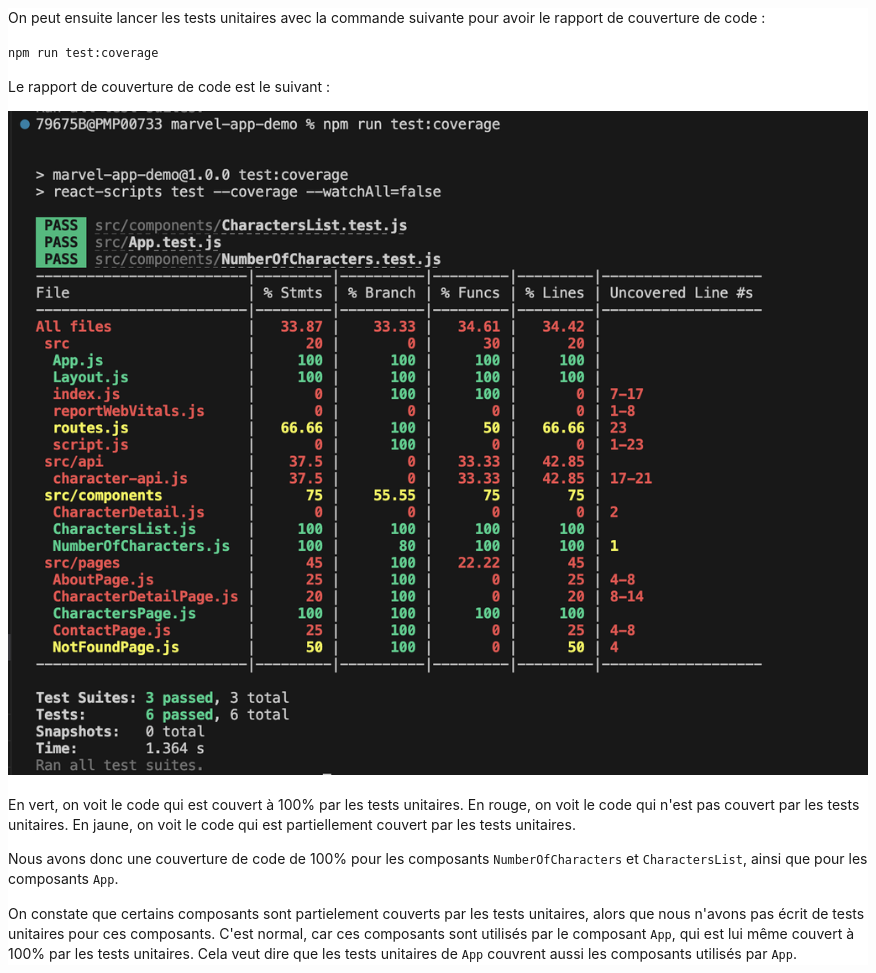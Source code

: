 On peut ensuite lancer les tests unitaires avec la commande suivante pour avoir le rapport de couverture de code :

```bash
npm run test:coverage
```

Le rapport de couverture de code est le suivant :

![Coverage report](./images/coverage-report.png)

En vert, on voit le code qui est couvert à 100% par les tests unitaires. En rouge, on voit le code qui n'est pas couvert par les tests unitaires. En jaune, on voit le code qui est partiellement couvert par les tests unitaires.

Nous avons donc une couverture de code de 100% pour les composants `NumberOfCharacters` et `CharactersList`, ainsi que pour les composants `App`.

On constate que certains composants sont partielement couverts par les tests unitaires, alors que nous n'avons pas écrit de tests unitaires pour ces composants. C'est normal, car ces composants sont utilisés par le composant `App`, qui est lui même couvert à 100% par les tests unitaires. Cela veut dire que les tests unitaires de `App` couvrent aussi les composants utilisés par `App`.
